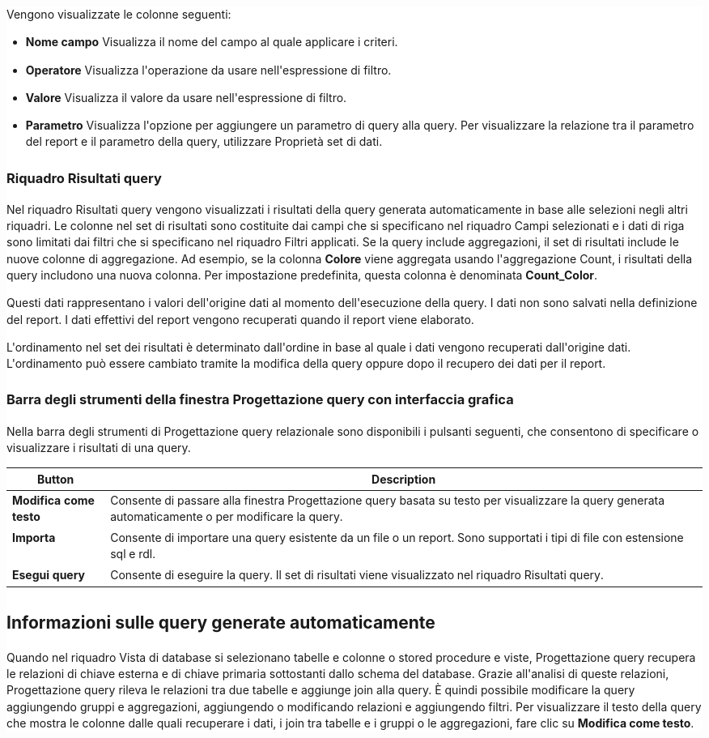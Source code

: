  Vengono visualizzate le colonne seguenti:  
  
-   **Nome campo** Visualizza il nome del campo al quale applicare i criteri.  
  
-   **Operatore** Visualizza l'operazione da usare nell'espressione di filtro.  
  
-   **Valore** Visualizza il valore da usare nell'espressione di filtro.  
  
-   **Parametro** Visualizza l'opzione per aggiungere un parametro di query alla query. Per visualizzare la relazione tra il parametro del report e il parametro della query, utilizzare Proprietà set di dati.  
  
###  <a name="QueryResults"></a> Riquadro Risultati query  
 Nel riquadro Risultati query vengono visualizzati i risultati della query generata automaticamente in base alle selezioni negli altri riquadri. Le colonne nel set di risultati sono costituite dai campi che si specificano nel riquadro Campi selezionati e i dati di riga sono limitati dai filtri che si specificano nel riquadro Filtri applicati. Se la query include aggregazioni, il set di risultati include le nuove colonne di aggregazione. Ad esempio, se la colonna **Colore** viene aggregata usando l'aggregazione Count, i risultati della query includono una nuova colonna. Per impostazione predefinita, questa colonna è denominata **Count_Color**.  
  
 Questi dati rappresentano i valori dell'origine dati al momento dell'esecuzione della query. I dati non sono salvati nella definizione del report. I dati effettivi del report vengono recuperati quando il report viene elaborato.  
  
 L'ordinamento nel set dei risultati è determinato dall'ordine in base al quale i dati vengono recuperati dall'origine dati. L'ordinamento può essere cambiato tramite la modifica della query oppure dopo il recupero dei dati per il report.  
  
### <a name="graphical-query-designer-toolbar"></a>Barra degli strumenti della finestra Progettazione query con interfaccia grafica  
 Nella barra degli strumenti di Progettazione query relazionale sono disponibili i pulsanti seguenti, che consentono di specificare o visualizzare i risultati di una query.  
  
|Button|Description|  
|------------|-----------------|  
|**Modifica come testo**|Consente di passare alla finestra Progettazione query basata su testo per visualizzare la query generata automaticamente o per modificare la query.|  
|**Importa**|Consente di importare una query esistente da un file o un report. Sono supportati i tipi di file con estensione sql e rdl.|  
|**Esegui query**|Consente di eseguire la query. Il set di risultati viene visualizzato nel riquadro Risultati query.|  
  
## <a name="understanding-automatically-generated-queries"></a>Informazioni sulle query generate automaticamente  
 Quando nel riquadro Vista di database si selezionano tabelle e colonne o stored procedure e viste, Progettazione query recupera le relazioni di chiave esterna e di chiave primaria sottostanti dallo schema del database. Grazie all'analisi di queste relazioni, Progettazione query rileva le relazioni tra due tabelle e aggiunge join alla query. È quindi possibile modificare la query aggiungendo gruppi e aggregazioni, aggiungendo o modificando relazioni e aggiungendo filtri. Per visualizzare il testo della query che mostra le colonne dalle quali recuperare i dati, i join tra tabelle e i gruppi o le aggregazioni, fare clic su **Modifica come testo**.  
  